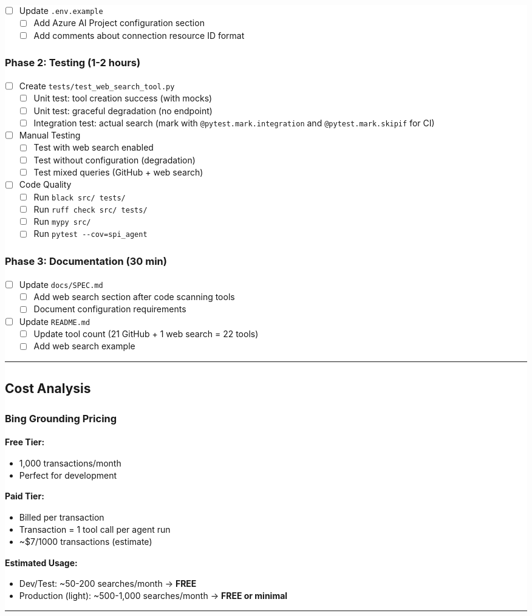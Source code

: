- [ ] Update `.env.example`
  - [ ] Add Azure AI Project configuration section
  - [ ] Add comments about connection resource ID format

### Phase 2: Testing (1-2 hours)

- [ ] Create `tests/test_web_search_tool.py`
  - [ ] Unit test: tool creation success (with mocks)
  - [ ] Unit test: graceful degradation (no endpoint)
  - [ ] Integration test: actual search (mark with `@pytest.mark.integration` and `@pytest.mark.skipif` for CI)

- [ ] Manual Testing
  - [ ] Test with web search enabled
  - [ ] Test without configuration (degradation)
  - [ ] Test mixed queries (GitHub + web search)

- [ ] Code Quality
  - [ ] Run `black src/ tests/`
  - [ ] Run `ruff check src/ tests/`
  - [ ] Run `mypy src/`
  - [ ] Run `pytest --cov=spi_agent`

### Phase 3: Documentation (30 min)

- [ ] Update `docs/SPEC.md`
  - [ ] Add web search section after code scanning tools
  - [ ] Document configuration requirements

- [ ] Update `README.md`
  - [ ] Update tool count (21 GitHub + 1 web search = 22 tools)
  - [ ] Add web search example

---

## Cost Analysis

### Bing Grounding Pricing

**Free Tier:**
- 1,000 transactions/month
- Perfect for development

**Paid Tier:**
- Billed per transaction
- Transaction = 1 tool call per agent run
- ~$7/1000 transactions (estimate)

**Estimated Usage:**
- Dev/Test: ~50-200 searches/month → **FREE**
- Production (light): ~500-1,000 searches/month → **FREE or minimal**

---
